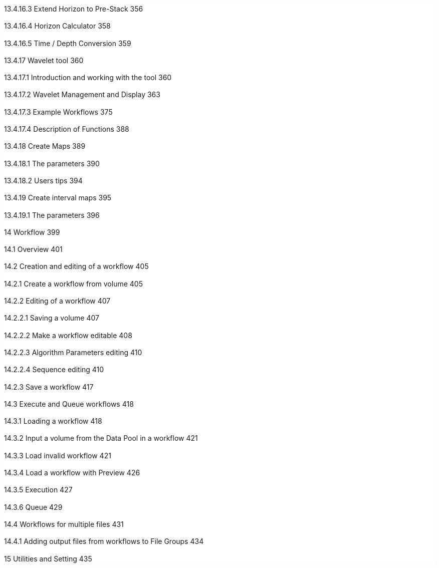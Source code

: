 13.4.16.3 Extend Horizon to Pre-Stack 356

13.4.16.4 Horizon Calculator 358

13.4.16.5 Time / Depth Conversion 359

13.4.17 Wavelet tool 360

13.4.17.1 Introduction and working with the tool 360

13.4.17.2 Wavelet Management and Display 363

13.4.17.3 Example Workflows 375

13.4.17.4 Description of Functions 388

13.4.18 Create Maps 389

13.4.18.1 The parameters 390

13.4.18.2 Users tips 394

13.4.19 Create interval maps 395

13.4.19.1 The parameters 396

14 Workflow 399

14.1 Overview 401

14.2 Creation and editing of a workflow 405

14.2.1 Create a workflow from volume 405

14.2.2 Editing of a workflow 407

14.2.2.1 Saving a volume 407

14.2.2.2 Make a workflow editable 408

14.2.2.3 Algorithm Parameters editing 410

14.2.2.4 Sequence editing 410

14.2.3 Save a workflow 417

14.3 Execute and Queue workflows 418

14.3.1 Loading a workflow 418

14.3.2 Input a volume from the Data Pool in a workflow 421

14.3.3 Load invalid workflow 421

14.3.4 Load a workflow with Preview 426

14.3.5 Execution 427

14.3.6 Queue 429

14.4 Workflows for multiple files 431

14.4.1 Adding output files from workflows to File Groups 434

15 Utilities and Setting 435
